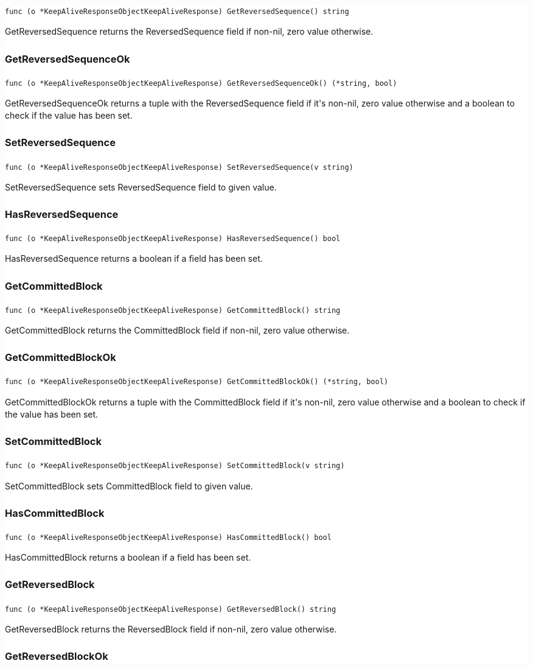 `func (o *KeepAliveResponseObjectKeepAliveResponse) GetReversedSequence() string`

GetReversedSequence returns the ReversedSequence field if non-nil, zero value otherwise.

### GetReversedSequenceOk

`func (o *KeepAliveResponseObjectKeepAliveResponse) GetReversedSequenceOk() (*string, bool)`

GetReversedSequenceOk returns a tuple with the ReversedSequence field if it's non-nil, zero value otherwise
and a boolean to check if the value has been set.

### SetReversedSequence

`func (o *KeepAliveResponseObjectKeepAliveResponse) SetReversedSequence(v string)`

SetReversedSequence sets ReversedSequence field to given value.

### HasReversedSequence

`func (o *KeepAliveResponseObjectKeepAliveResponse) HasReversedSequence() bool`

HasReversedSequence returns a boolean if a field has been set.

### GetCommittedBlock

`func (o *KeepAliveResponseObjectKeepAliveResponse) GetCommittedBlock() string`

GetCommittedBlock returns the CommittedBlock field if non-nil, zero value otherwise.

### GetCommittedBlockOk

`func (o *KeepAliveResponseObjectKeepAliveResponse) GetCommittedBlockOk() (*string, bool)`

GetCommittedBlockOk returns a tuple with the CommittedBlock field if it's non-nil, zero value otherwise
and a boolean to check if the value has been set.

### SetCommittedBlock

`func (o *KeepAliveResponseObjectKeepAliveResponse) SetCommittedBlock(v string)`

SetCommittedBlock sets CommittedBlock field to given value.

### HasCommittedBlock

`func (o *KeepAliveResponseObjectKeepAliveResponse) HasCommittedBlock() bool`

HasCommittedBlock returns a boolean if a field has been set.

### GetReversedBlock

`func (o *KeepAliveResponseObjectKeepAliveResponse) GetReversedBlock() string`

GetReversedBlock returns the ReversedBlock field if non-nil, zero value otherwise.

### GetReversedBlockOk
